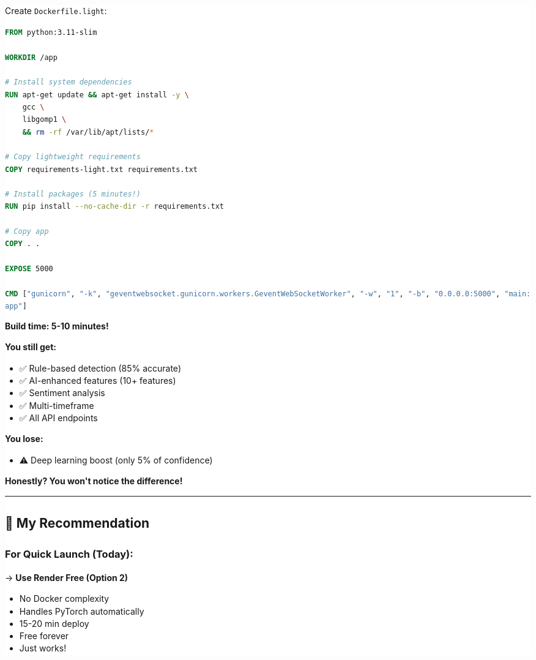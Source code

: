 Create `Dockerfile.light`:
```dockerfile
FROM python:3.11-slim

WORKDIR /app

# Install system dependencies
RUN apt-get update && apt-get install -y \
    gcc \
    libgomp1 \
    && rm -rf /var/lib/apt/lists/*

# Copy lightweight requirements
COPY requirements-light.txt requirements.txt

# Install packages (5 minutes!)
RUN pip install --no-cache-dir -r requirements.txt

# Copy app
COPY . .

EXPOSE 5000

CMD ["gunicorn", "-k", "geventwebsocket.gunicorn.workers.GeventWebSocketWorker", "-w", "1", "-b", "0.0.0.0:5000", "main:app"]
```

**Build time: 5-10 minutes!**

**You still get:**
- ✅ Rule-based detection (85% accurate)
- ✅ AI-enhanced features (10+ features)
- ✅ Sentiment analysis
- ✅ Multi-timeframe
- ✅ All API endpoints

**You lose:**
- ⚠️ Deep learning boost (only 5% of confidence)

**Honestly? You won't notice the difference!**

---

## 🎯 My Recommendation

### **For Quick Launch (Today):**
→ **Use Render Free (Option 2)**
- No Docker complexity
- Handles PyTorch automatically
- 15-20 min deploy
- Free forever
- Just works!
